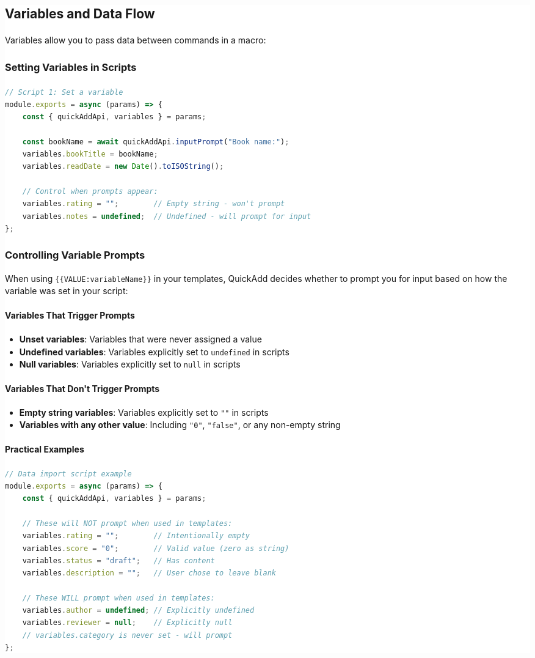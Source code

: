 ## Variables and Data Flow

Variables allow you to pass data between commands in a macro:

### Setting Variables in Scripts

```javascript
// Script 1: Set a variable
module.exports = async (params) => {
    const { quickAddApi, variables } = params;
    
    const bookName = await quickAddApi.inputPrompt("Book name:");
    variables.bookTitle = bookName;
    variables.readDate = new Date().toISOString();
    
    // Control when prompts appear:
    variables.rating = "";        // Empty string - won't prompt
    variables.notes = undefined;  // Undefined - will prompt for input
};
```

### Controlling Variable Prompts

When using `{{VALUE:variableName}}` in your templates, QuickAdd decides whether to prompt you for input based on how the variable was set in your script:

#### Variables That Trigger Prompts
- **Unset variables**: Variables that were never assigned a value
- **Undefined variables**: Variables explicitly set to `undefined` in scripts
- **Null variables**: Variables explicitly set to `null` in scripts

#### Variables That Don't Trigger Prompts
- **Empty string variables**: Variables explicitly set to `""` in scripts
- **Variables with any other value**: Including `"0"`, `"false"`, or any non-empty string

#### Practical Examples

```javascript
// Data import script example
module.exports = async (params) => {
    const { quickAddApi, variables } = params;
    
    // These will NOT prompt when used in templates:
    variables.rating = "";        // Intentionally empty
    variables.score = "0";        // Valid value (zero as string)
    variables.status = "draft";   // Has content
    variables.description = "";   // User chose to leave blank
    
    // These WILL prompt when used in templates:
    variables.author = undefined; // Explicitly undefined
    variables.reviewer = null;    // Explicitly null
    // variables.category is never set - will prompt
};
```
